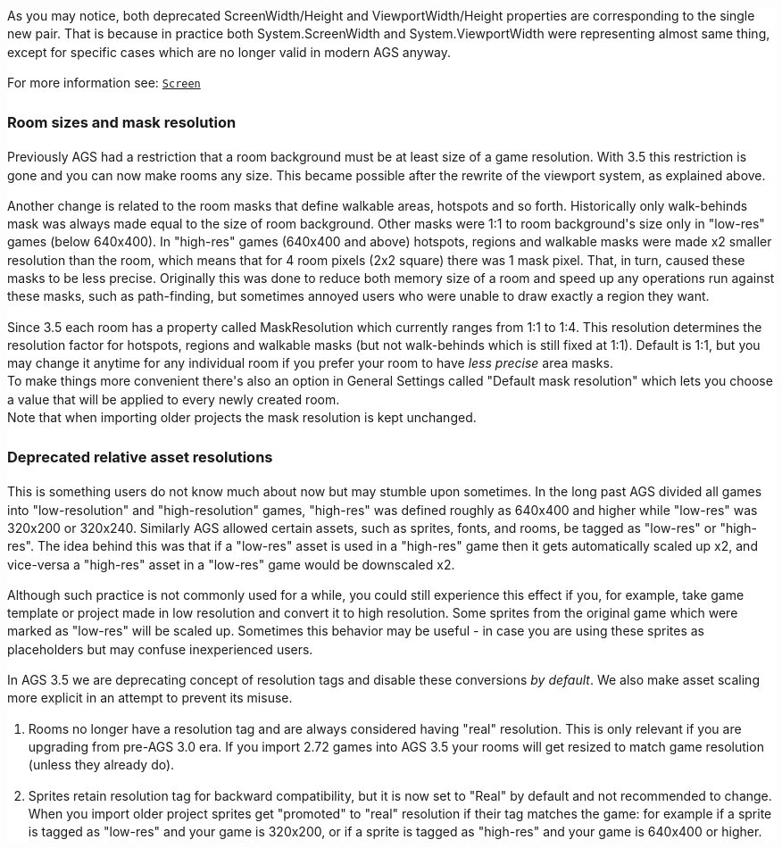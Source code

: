 As you may notice, both deprecated ScreenWidth/Height and ViewportWidth/Height properties are corresponding to the single new pair. That is because in practice both System.ScreenWidth and System.ViewportWidth were representing almost same thing, except for specific cases which are no longer valid in modern AGS anyway.

For more information see: [`Screen`](Screen)

### Room sizes and mask resolution

Previously AGS had a restriction that a room background must be at least size of a game resolution. With 3.5 this restriction is gone and you can now make rooms any size. This became possible after the rewrite of the viewport system, as explained above.

Another change is related to the room masks that define walkable areas, hotspots and so forth. Historically only walk-behinds mask was always made equal to the size of room background. Other masks were 1:1 to room background's size only in "low-res" games (below 640x400). In "high-res" games (640x400 and above) hotspots, regions and walkable masks were made x2 smaller resolution than the room, which means that for 4 room pixels (2x2 square) there was 1 mask pixel. That, in turn, caused these masks to be less precise. Originally this was done to reduce both memory size of a room and speed up any operations run against these masks, such as path-finding, but sometimes annoyed users who were unable to draw exactly a region they want.

Since 3.5 each room has a property called MaskResolution which currently ranges from 1:1 to 1:4. This resolution determines the resolution factor for hotspots, regions and walkable masks (but not walk-behinds which is still fixed at 1:1). Default is 1:1, but you may change it anytime for any individual room if you prefer your room to have *less precise* area masks.<br>
To make things more convenient there's also an option in General Settings called "Default mask resolution" which lets you choose a value that will be applied to every newly created room.<br>
Note that when importing older projects the mask resolution is kept unchanged.

### Deprecated relative asset resolutions

This is something users do not know much about now but may stumble upon sometimes. In the long past AGS divided all games into "low-resolution" and "high-resolution" games, "high-res" was defined roughly as 640x400 and higher while "low-res" was 320x200 or 320x240. Similarly AGS allowed certain assets, such as sprites, fonts, and rooms, be tagged as "low-res" or "high-res". The idea behind this was that if a "low-res" asset is used in a "high-res" game then it gets automatically scaled up x2, and vice-versa a "high-res" asset in a "low-res" game would be downscaled x2.

Although such practice is not commonly used for a while, you could still experience this effect if you, for example, take game template or project made in low resolution and convert it to high resolution. Some sprites from the original game which were marked as "low-res" will be scaled up. Sometimes this behavior may be useful - in case you are using these sprites as placeholders but may confuse inexperienced users.

In AGS 3.5 we are deprecating concept of resolution tags and disable these conversions *by default*. We also make asset scaling more explicit in an attempt to prevent its misuse.

1. Rooms no longer have a resolution tag and are always considered having "real" resolution. This is only relevant if you are upgrading from pre-AGS 3.0 era. If you import 2.72 games into AGS 3.5 your rooms will get resized to match game resolution (unless they already do).

2. Sprites retain resolution tag for backward compatibility, but it is now set to "Real" by default and not recommended to change. When you import older project sprites get "promoted" to "real" resolution if their tag matches the game: for example if a sprite is tagged as "low-res" and your game is 320x200, or if a sprite is tagged as "high-res" and your game is 640x400 or higher.
